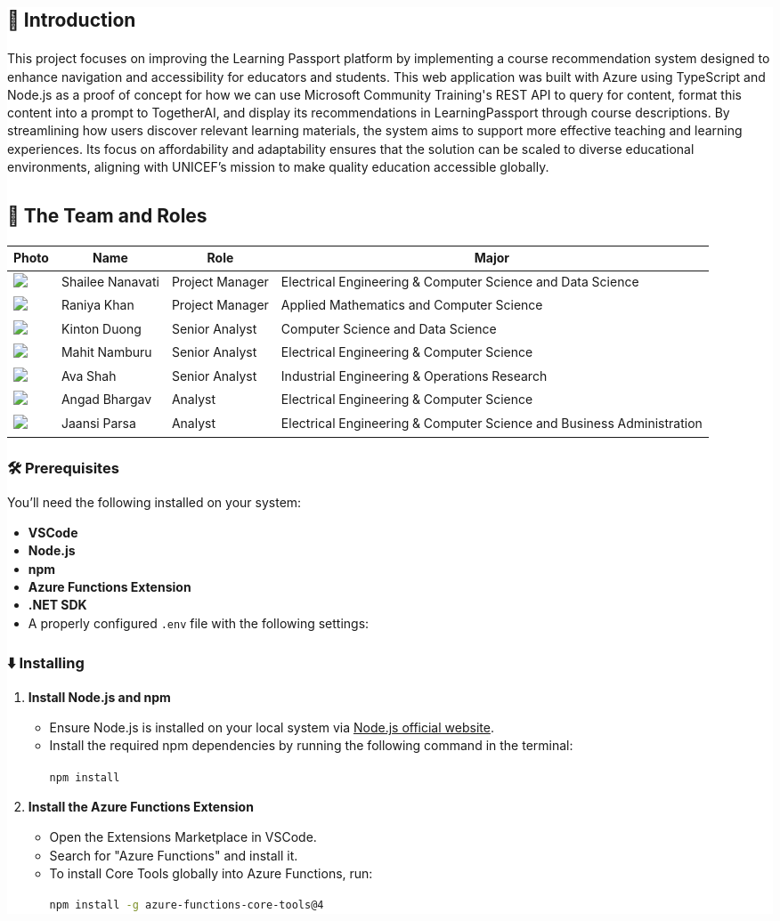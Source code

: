 ## 🌟 Introduction
This project focuses on improving the Learning Passport platform by implementing a course recommendation system designed to enhance navigation and accessibility for educators and students. This web application was built with Azure using TypeScript and Node.js as a proof of concept for how we can use Microsoft Community Training's REST API to query for content, format this content into a prompt to TogetherAI, and display its recommendations in LearningPassport through course descriptions. By streamlining how users discover relevant learning materials, the system aims to support more effective teaching and learning experiences. Its focus on affordability and adaptability ensures that the solution can be scaled to diverse educational environments, aligning with UNICEF’s mission to make quality education accessible globally. 

## 👥 The Team and Roles

| Photo                                                                                                           | Name           | Role             | Major                                                         |
|-----------------------------------------------------------------------------------------------------------------|----------------|------------------|---------------------------------------------------------------|
| <img src="https://github.com/user-attachments/assets/2b818185-24d9-46f0-b7ee-ebe188772b91" width="150"/>        | Shailee Nanavati | Project Manager  | Electrical Engineering & Computer Science and Data Science    |
| <img src="https://github.com/user-attachments/assets/0725ee9e-1931-4ce9-bfb1-30624c1b9267" width="150"/>        | Raniya Khan       | Project Manager  | Applied Mathematics and Computer Science                      |
| <img src="https://github.com/user-attachments/assets/ca2e1dca-e806-4470-bcec-e633cc706e06" width="150"/>        | Kinton Duong      | Senior Analyst   | Computer Science and Data Science                             |
| <img src="https://github.com/user-attachments/assets/27b8e6fc-cfa7-4f12-93d8-4d8af84b05a3" width="150"/>        | Mahit Namburu     | Senior Analyst   | Electrical Engineering & Computer Science                     |
| <img src="https://github.com/user-attachments/assets/3dae189e-3bd8-4830-ac7a-3fbf025b1afd" width="150"/>        | Ava Shah          | Senior Analyst   | Industrial Engineering & Operations Research                  |
| <img src="https://github.com/user-attachments/assets/34abd5e1-e68a-49eb-a7de-164c8e015aad" width="150"/>        | Angad Bhargav     | Analyst          | Electrical Engineering & Computer Science                     |
| <img src="https://github.com/user-attachments/assets/ee77df3c-11c0-49f0-bf9e-748b9352befe" width="150"/>        | Jaansi Parsa      | Analyst          | Electrical Engineering & Computer Science and Business Administration |


### 🛠 Prerequisites
You’ll need the following installed on your system:
- **VSCode**
- **Node.js**
- **npm**
- **Azure Functions Extension**
- **.NET SDK**
- A properly configured `.env` file with the following settings:

### ⬇️ Installing

1. **Install Node.js and npm**  
   - Ensure Node.js is installed on your local system via [Node.js official website](https://nodejs.org/en).  
   - Install the required npm dependencies by running the following command in the terminal:  
     ```bash
     npm install
     ```

2. **Install the Azure Functions Extension**  
   - Open the Extensions Marketplace in VSCode.  
   - Search for "Azure Functions" and install it.  
   - To install Core Tools globally into Azure Functions, run:  
     ```bash
     npm install -g azure-functions-core-tools@4
     ```
